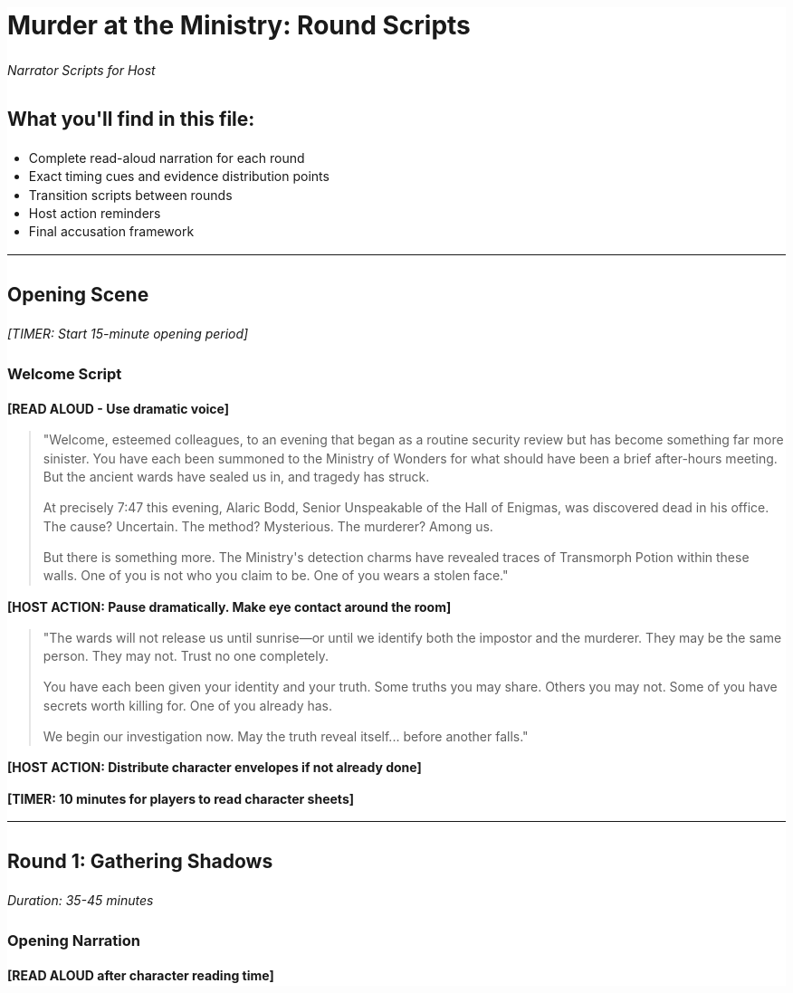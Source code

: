 # Murder at the Ministry: Round Scripts
*Narrator Scripts for Host*

## What you'll find in this file:
- Complete read-aloud narration for each round
- Exact timing cues and evidence distribution points
- Transition scripts between rounds
- Host action reminders
- Final accusation framework

---

## Opening Scene
*[TIMER: Start 15-minute opening period]*

### Welcome Script
**[READ ALOUD - Use dramatic voice]**

> "Welcome, esteemed colleagues, to an evening that began as a routine security review but has become something far more sinister. You have each been summoned to the Ministry of Wonders for what should have been a brief after-hours meeting. But the ancient wards have sealed us in, and tragedy has struck.
>
> At precisely 7:47 this evening, Alaric Bodd, Senior Unspeakable of the Hall of Enigmas, was discovered dead in his office. The cause? Uncertain. The method? Mysterious. The murderer? Among us.
>
> But there is something more. The Ministry's detection charms have revealed traces of Transmorph Potion within these walls. One of you is not who you claim to be. One of you wears a stolen face."

**[HOST ACTION: Pause dramatically. Make eye contact around the room]**

> "The wards will not release us until sunrise—or until we identify both the impostor and the murderer. They may be the same person. They may not. Trust no one completely.
>
> You have each been given your identity and your truth. Some truths you may share. Others you may not. Some of you have secrets worth killing for. One of you already has.
>
> We begin our investigation now. May the truth reveal itself... before another falls."

**[HOST ACTION: Distribute character envelopes if not already done]**

**[TIMER: 10 minutes for players to read character sheets]**

---

## Round 1: Gathering Shadows
*Duration: 35-45 minutes*

### Opening Narration
**[READ ALOUD after character reading time]**

